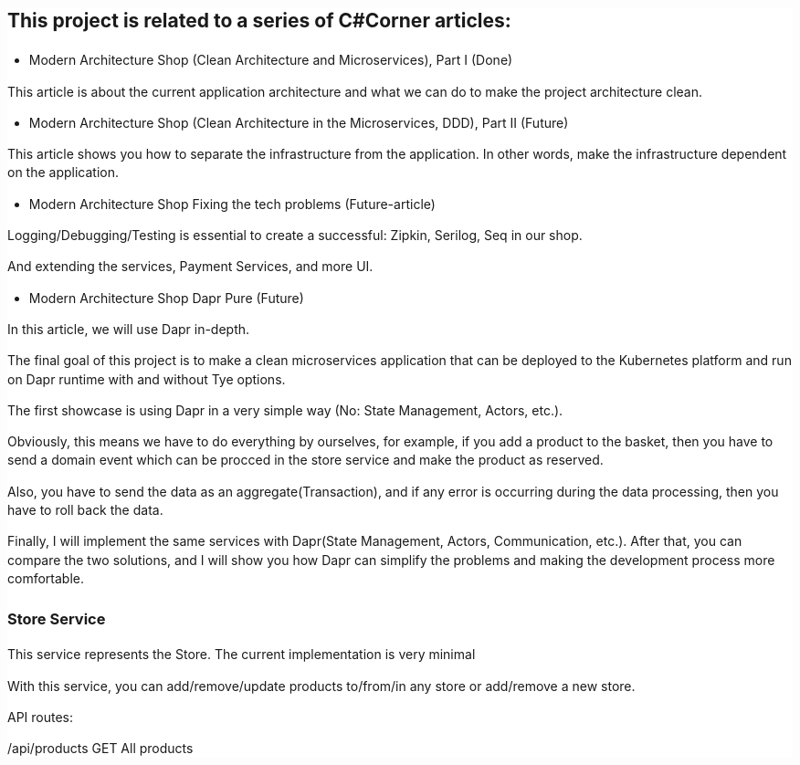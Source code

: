 This project is related to a series of C\#Corner articles: 
----------------------------------------------------------

-   Modern Architecture Shop (Clean Architecture and Microservices),
    Part I (Done)

This article is about the current application architecture and what we
can do to make the project architecture clean.

-   Modern Architecture Shop (Clean Architecture in the Microservices,
    DDD), Part II (Future)

This article shows you how to separate the infrastructure from the
application. In other words, make the infrastructure dependent on the
application.

-   Modern Architecture Shop Fixing the tech problems (Future-article)

Logging/Debugging/Testing is essential to create a successful: Zipkin,
Serilog, Seq in our shop.

And extending the services, Payment Services, and more UI.

-   Modern Architecture Shop Dapr Pure (Future)

In this article, we will use Dapr in-depth.

The final goal of this project is to make a clean microservices
application that can be deployed to the Kubernetes platform and run on
Dapr runtime with and without Tye options.

The first showcase is using Dapr in a very simple way (No: State
Management, Actors, etc.).

Obviously, this means we have to do everything by ourselves, for
example, if you add a product to the basket, then you have to send a
domain event which can be procced in the store service and make the
product as reserved.

Also, you have to send the data as an aggregate(Transaction), and if any
error is occurring during the data processing, then you have to roll
back the data.

Finally, I will implement the same services with Dapr(State Management,
Actors, Communication, etc.). After that, you can compare the two
solutions, and I will show you how Dapr can simplify the problems and
making the development process more comfortable.

### Store Service

This service represents the Store. The current implementation is very
minimal

With this service, you can add/remove/update products to/from/in any
store or add/remove a new store.

API routes:

/api/products GET All products
